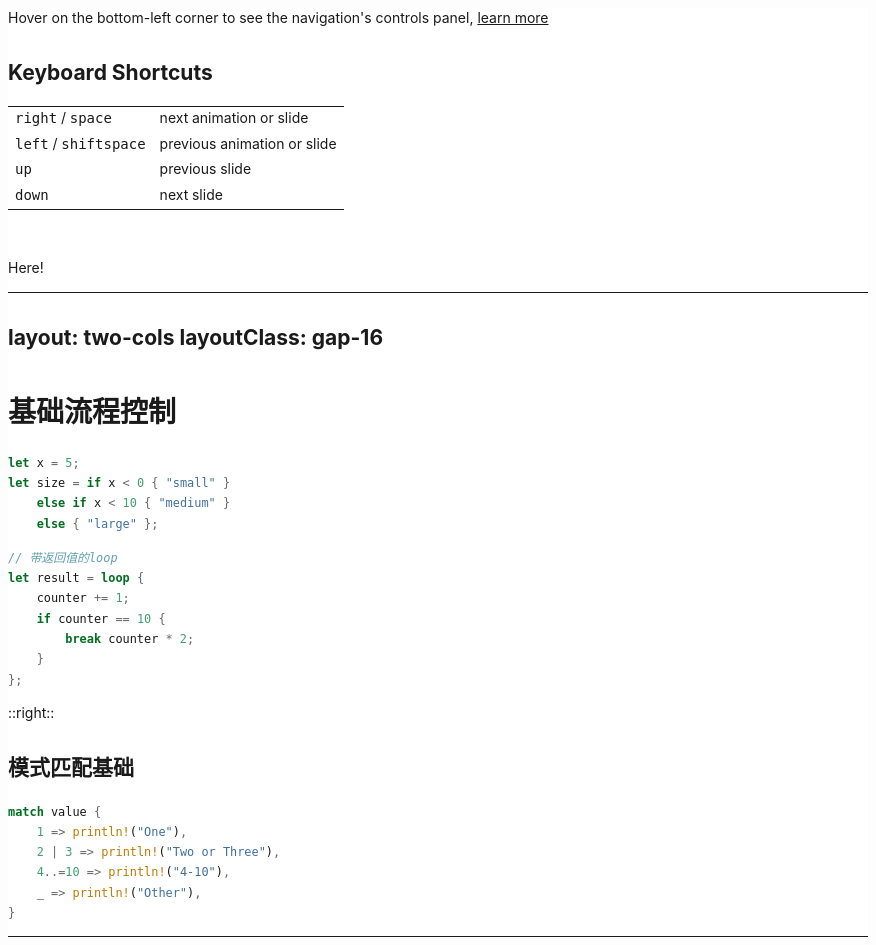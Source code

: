 Hover on the bottom-left corner to see the navigation's controls panel, [learn more](https://sli.dev/guide/ui#navigation-bar)

## Keyboard Shortcuts

|                                                     |                             |
| --------------------------------------------------- | --------------------------- |
| <kbd>right</kbd> / <kbd>space</kbd>                 | next animation or slide     |
| <kbd>left</kbd>  / <kbd>shift</kbd><kbd>space</kbd> | previous animation or slide |
| <kbd>up</kbd>                                       | previous slide              |
| <kbd>down</kbd>                                     | next slide                  |


<img
  v-click
  class="absolute -bottom-9 -left-7 w-80 opacity-50"
  src="https://sli.dev/assets/arrow-bottom-left.svg"
  alt=""
/>
<p v-after class="absolute bottom-23 left-45 opacity-30 transform -rotate-10">Here!</p>

---
layout: two-cols
layoutClass: gap-16
---

# 基础流程控制

```rust
let x = 5;
let size = if x < 0 { "small" } 
    else if x < 10 { "medium" }
    else { "large" };
```

```rust
// 带返回值的loop
let result = loop {
    counter += 1;
    if counter == 10 {
        break counter * 2;
    }
};
```

::right::

## 模式匹配基础
```rust
match value {
    1 => println!("One"),
    2 | 3 => println!("Two or Three"),
    4..=10 => println!("4-10"),
    _ => println!("Other"),
}
```

---